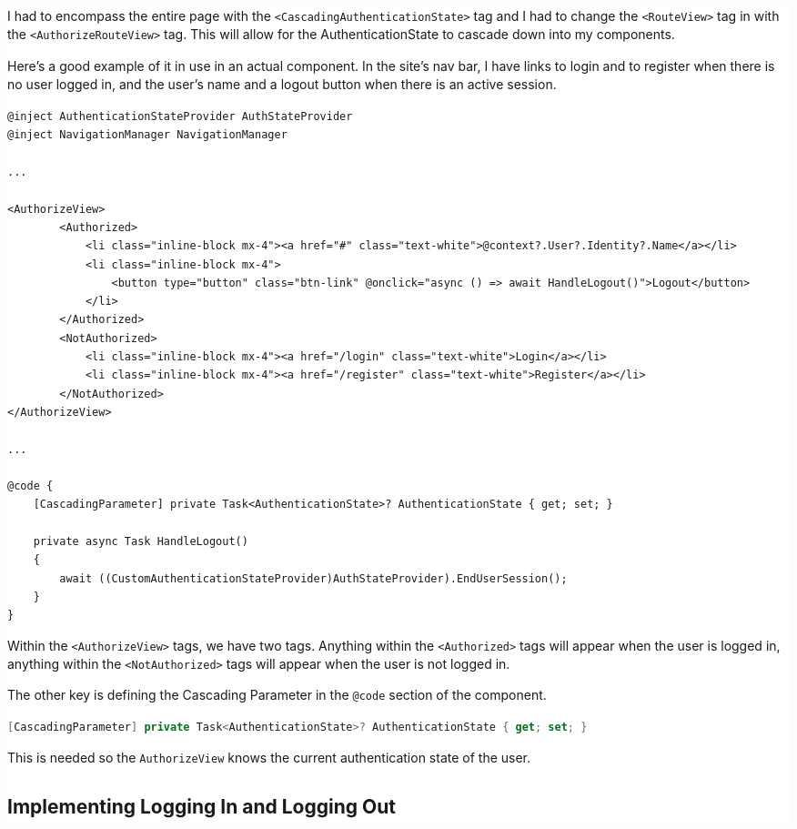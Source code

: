 I had to encompass the entire page with the `<CascadingAuthenticationState>` tag and I had to change the `<RouteView>` tag in with the `<AuthorizeRouteView>` tag. This will allow for the AuthenticationState to cascade down into my components.

Here’s a good example of it in use in an actual component. In the site’s nav bar, I have links to login and to register when there is no user logged in, and the user’s name and a logout button when there is an active session.

```razor NavBar.razor
@inject AuthenticationStateProvider AuthStateProvider
@inject NavigationManager NavigationManager

...

<AuthorizeView>
        <Authorized>
            <li class="inline-block mx-4"><a href="#" class="text-white">@context?.User?.Identity?.Name</a></li>
            <li class="inline-block mx-4">
                <button type="button" class="btn-link" @onclick="async () => await HandleLogout()">Logout</button>
            </li>
        </Authorized>
        <NotAuthorized>
            <li class="inline-block mx-4"><a href="/login" class="text-white">Login</a></li>
            <li class="inline-block mx-4"><a href="/register" class="text-white">Register</a></li>
        </NotAuthorized>
</AuthorizeView>

...

@code {
    [CascadingParameter] private Task<AuthenticationState>? AuthenticationState { get; set; }

    private async Task HandleLogout()
    {
        await ((CustomAuthenticationStateProvider)AuthStateProvider).EndUserSession();
    }
}
```

Within the `<AuthorizeView>` tags, we have two tags. Anything within the `<Authorized>` tags will appear when the user is logged in, anything within the `<NotAuthorized>` tags will appear when the user is not logged in.

The other key is defining the Cascading Parameter in the `@code` section of the component.

```csharp
[CascadingParameter] private Task<AuthenticationState>? AuthenticationState { get; set; }
```

This is needed so the `AuthorizeView` knows the current authentication state of the user.

## Implementing Logging In and Logging Out
